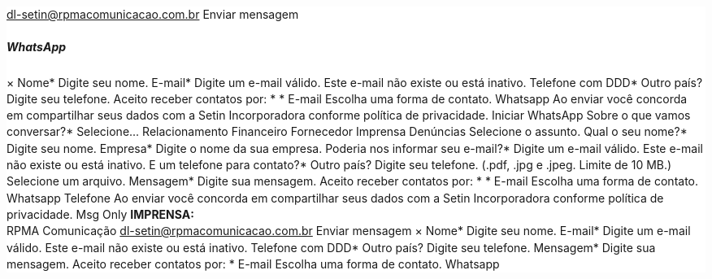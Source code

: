 dl-setin@rpmacomunicacao.com.br
Enviar mensagem
##### WhatsApp
×
Nome*
Digite seu nome.
E-mail*
Digite um e-mail válido.
Este e-mail não existe ou está inativo.
Telefone com DDD*
Outro país?
Digite seu telefone.
Aceito receber contatos por: * *
E-mail
Escolha uma forma de contato.
Whatsapp
Ao enviar você concorda em compartilhar seus dados com a Setin Incorporadora conforme  política de privacidade.
Iniciar WhatsApp
Sobre o que vamos conversar?*
Selecione... Relacionamento Financeiro Fornecedor Imprensa Denúncias 
Selecione o assunto.
Qual o seu nome?*
Digite seu nome.
Empresa*
Digite o nome da sua empresa.
Poderia nos informar seu e-mail?*
Digite um e-mail válido.
Este e-mail não existe ou está inativo.
E um telefone para contato?*
Outro país?
Digite seu telefone.
(.pdf, .jpg e .jpeg. Limite de 10 MB.)
Selecione um arquivo.
Mensagem*
Digite sua mensagem.
Aceito receber contatos por: * *
E-mail
Escolha uma forma de contato.
Whatsapp
Telefone
Ao enviar você concorda em compartilhar seus dados com a Setin Incorporadora conforme  política de privacidade.
Msg Only 
**IMPRENSA:**   
RPMA Comunicação
dl-setin@rpmacomunicacao.com.br
Enviar mensagem
×
Nome*
Digite seu nome.
E-mail*
Digite um e-mail válido.
Este e-mail não existe ou está inativo.
Telefone com DDD*
Outro país?
Digite seu telefone.
Mensagem*
Digite sua mensagem.
Aceito receber contatos por: *
E-mail
Escolha uma forma de contato.
Whatsapp